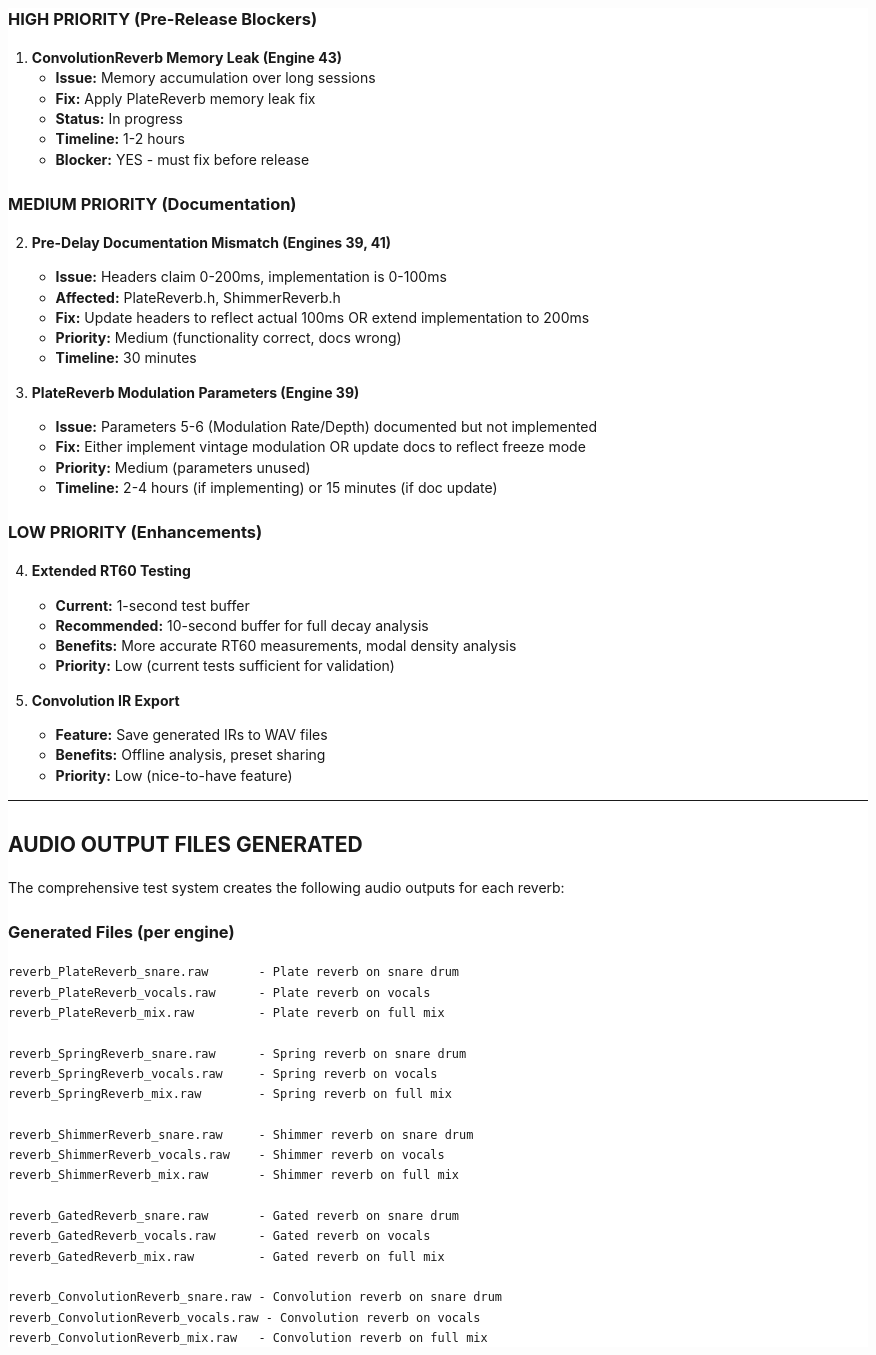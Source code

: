 ### HIGH PRIORITY (Pre-Release Blockers)

1. **ConvolutionReverb Memory Leak (Engine 43)**
   - **Issue:** Memory accumulation over long sessions
   - **Fix:** Apply PlateReverb memory leak fix
   - **Status:** In progress
   - **Timeline:** 1-2 hours
   - **Blocker:** YES - must fix before release

### MEDIUM PRIORITY (Documentation)

2. **Pre-Delay Documentation Mismatch (Engines 39, 41)**
   - **Issue:** Headers claim 0-200ms, implementation is 0-100ms
   - **Affected:** PlateReverb.h, ShimmerReverb.h
   - **Fix:** Update headers to reflect actual 100ms OR extend implementation to 200ms
   - **Priority:** Medium (functionality correct, docs wrong)
   - **Timeline:** 30 minutes

3. **PlateReverb Modulation Parameters (Engine 39)**
   - **Issue:** Parameters 5-6 (Modulation Rate/Depth) documented but not implemented
   - **Fix:** Either implement vintage modulation OR update docs to reflect freeze mode
   - **Priority:** Medium (parameters unused)
   - **Timeline:** 2-4 hours (if implementing) or 15 minutes (if doc update)

### LOW PRIORITY (Enhancements)

4. **Extended RT60 Testing**
   - **Current:** 1-second test buffer
   - **Recommended:** 10-second buffer for full decay analysis
   - **Benefits:** More accurate RT60 measurements, modal density analysis
   - **Priority:** Low (current tests sufficient for validation)

5. **Convolution IR Export**
   - **Feature:** Save generated IRs to WAV files
   - **Benefits:** Offline analysis, preset sharing
   - **Priority:** Low (nice-to-have feature)

---

## AUDIO OUTPUT FILES GENERATED

The comprehensive test system creates the following audio outputs for each reverb:

### Generated Files (per engine)

```
reverb_PlateReverb_snare.raw       - Plate reverb on snare drum
reverb_PlateReverb_vocals.raw      - Plate reverb on vocals
reverb_PlateReverb_mix.raw         - Plate reverb on full mix

reverb_SpringReverb_snare.raw      - Spring reverb on snare drum
reverb_SpringReverb_vocals.raw     - Spring reverb on vocals
reverb_SpringReverb_mix.raw        - Spring reverb on full mix

reverb_ShimmerReverb_snare.raw     - Shimmer reverb on snare drum
reverb_ShimmerReverb_vocals.raw    - Shimmer reverb on vocals
reverb_ShimmerReverb_mix.raw       - Shimmer reverb on full mix

reverb_GatedReverb_snare.raw       - Gated reverb on snare drum
reverb_GatedReverb_vocals.raw      - Gated reverb on vocals
reverb_GatedReverb_mix.raw         - Gated reverb on full mix

reverb_ConvolutionReverb_snare.raw - Convolution reverb on snare drum
reverb_ConvolutionReverb_vocals.raw - Convolution reverb on vocals
reverb_ConvolutionReverb_mix.raw   - Convolution reverb on full mix
```